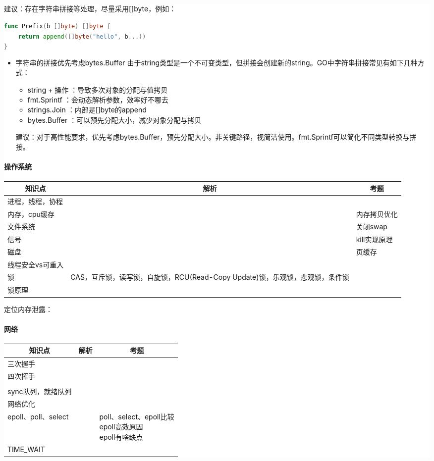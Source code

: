   建议：存在字符串拼接等处理，尽量采用[]byte，例如：

  ```go
  func Prefix(b []byte) []byte {
      return append([]byte("hello", b...))
  }
  ```

- 字符串的拼接优先考虑bytes.Buffer
  由于string类型是一个不可变类型，但拼接会创建新的string。GO中字符串拼接常见有如下几种方式：

  - string + 操作 ：导致多次对象的分配与值拷贝
  - fmt.Sprintf ：会动态解析参数，效率好不哪去
  - strings.Join ：内部是[]byte的append
  - bytes.Buffer ：可以预先分配大小，减少对象分配与拷贝
  
  建议：对于高性能要求，优先考虑bytes.Buffer，预先分配大小。非关键路径，视简洁使用。fmt.Sprintf可以简化不同类型转换与拼接。

#### 操作系统

| 知识点           | 解析                                                         | 考题         |
| ---------------- | ------------------------------------------------------------ | ------------ |
| 进程，线程，协程 |                                                              |              |
| 内存，cpu缓存    |                                                              | 内存拷贝优化 |
| 文件系统         |                                                              | 关闭swap     |
| 信号             |                                                              | kill实现原理 |
| 磁盘             |                                                              | 页缓存       |
| 线程安全vs可重入 |                                                              |              |
| 锁               | CAS，互斥锁，读写锁，自旋锁，RCU(Read-Copy Update)锁，乐观锁，悲观锁，条件锁 |              |
| 锁原理           |                                                              |              |

定位内存泄露：

#### 网络

| 知识点              | 解析 | 考题                                                         |
| ------------------- | ---- | ------------------------------------------------------------ |
| 三次握手            |      |                                                              |
| 四次挥手            |      |                                                              |
|                     |      |                                                              |
| sync队列，就绪队列  |      |                                                              |
| 网络优化            |      |                                                              |
| epoll、poll、select |      | poll、select、epoll比较<br />epoll高效原因<br />epoll有啥缺点 |
| TIME_WAIT           |      |                                                              |
